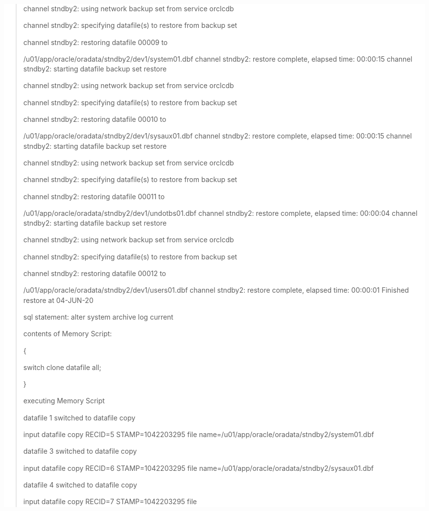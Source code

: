 > channel stndby2: using network backup set from service orclcdb
>
> channel stndby2: specifying datafile(s) to restore from backup set
>
> channel stndby2: restoring datafile 00009 to
>
> /u01/app/oracle/oradata/stndby2/dev1/system01.dbf channel stndby2:
> restore complete, elapsed time: 00:00:15 channel stndby2: starting
> datafile backup set restore
>
> channel stndby2: using network backup set from service orclcdb
>
> channel stndby2: specifying datafile(s) to restore from backup set
>
> channel stndby2: restoring datafile 00010 to
>
> /u01/app/oracle/oradata/stndby2/dev1/sysaux01.dbf channel stndby2:
> restore complete, elapsed time: 00:00:15 channel stndby2: starting
> datafile backup set restore
>
> channel stndby2: using network backup set from service orclcdb
>
> channel stndby2: specifying datafile(s) to restore from backup set
>
> channel stndby2: restoring datafile 00011 to
>
> /u01/app/oracle/oradata/stndby2/dev1/undotbs01.dbf channel stndby2:
> restore complete, elapsed time: 00:00:04 channel stndby2: starting
> datafile backup set restore
>
> channel stndby2: using network backup set from service orclcdb
>
> channel stndby2: specifying datafile(s) to restore from backup set
>
> channel stndby2: restoring datafile 00012 to
>
> /u01/app/oracle/oradata/stndby2/dev1/users01.dbf channel stndby2:
> restore complete, elapsed time: 00:00:01 Finished restore at 04-JUN-20
>
> sql statement: alter system archive log current
>
> contents of Memory Script:
>
> {
>
> switch clone datafile all;
>
> }
>
> executing Memory Script
>
> datafile 1 switched to datafile copy
>
> input datafile copy RECID=5 STAMP=1042203295 file
> name=/u01/app/oracle/oradata/stndby2/system01.dbf
>
> datafile 3 switched to datafile copy
>
> input datafile copy RECID=6 STAMP=1042203295 file
> name=/u01/app/oracle/oradata/stndby2/sysaux01.dbf
>
> datafile 4 switched to datafile copy
>
> input datafile copy RECID=7 STAMP=1042203295 file